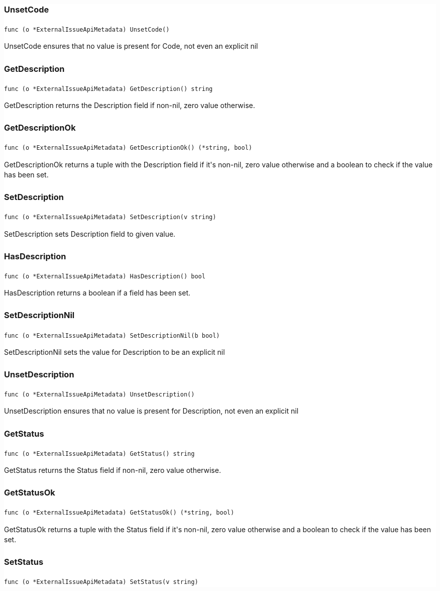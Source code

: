 ### UnsetCode
`func (o *ExternalIssueApiMetadata) UnsetCode()`

UnsetCode ensures that no value is present for Code, not even an explicit nil
### GetDescription

`func (o *ExternalIssueApiMetadata) GetDescription() string`

GetDescription returns the Description field if non-nil, zero value otherwise.

### GetDescriptionOk

`func (o *ExternalIssueApiMetadata) GetDescriptionOk() (*string, bool)`

GetDescriptionOk returns a tuple with the Description field if it's non-nil, zero value otherwise
and a boolean to check if the value has been set.

### SetDescription

`func (o *ExternalIssueApiMetadata) SetDescription(v string)`

SetDescription sets Description field to given value.

### HasDescription

`func (o *ExternalIssueApiMetadata) HasDescription() bool`

HasDescription returns a boolean if a field has been set.

### SetDescriptionNil

`func (o *ExternalIssueApiMetadata) SetDescriptionNil(b bool)`

 SetDescriptionNil sets the value for Description to be an explicit nil

### UnsetDescription
`func (o *ExternalIssueApiMetadata) UnsetDescription()`

UnsetDescription ensures that no value is present for Description, not even an explicit nil
### GetStatus

`func (o *ExternalIssueApiMetadata) GetStatus() string`

GetStatus returns the Status field if non-nil, zero value otherwise.

### GetStatusOk

`func (o *ExternalIssueApiMetadata) GetStatusOk() (*string, bool)`

GetStatusOk returns a tuple with the Status field if it's non-nil, zero value otherwise
and a boolean to check if the value has been set.

### SetStatus

`func (o *ExternalIssueApiMetadata) SetStatus(v string)`
